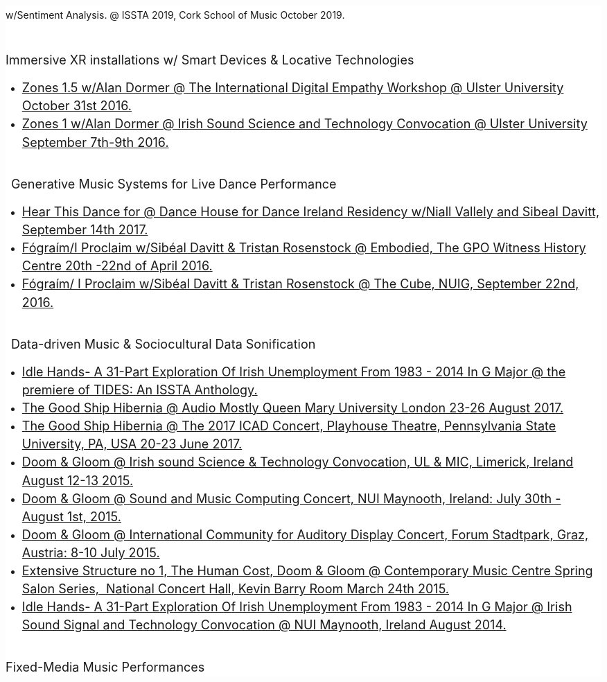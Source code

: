 w/Sentiment Analysis. @ ISSTA 2019, Cork School of Music October 2019.</span></a><span style="font-size: large;">&nbsp; <br /></span></li></ul><span style="font-size: large;"><span style="font-size: large;"></span></span></div><div><span style="font-size: large;"><span style="font-size: large;">&nbsp;</span></span></div><div><span style="font-size: large;"><span style="font-size: large;">Immersive XR installations w/ </span>Smart Devices &amp; Locative Technologies</span><br />
<ul>
<li><span style="font-size: large;"><a href="https://www.ulster.ac.uk/conference/digital-empathy" target="_blank">Zones 1.5 w/Alan Dormer @ The International Digital Empathy Workshop @ Ulster University October 31st 2016.</a></span></li>
<li><span style="color: black; font-size: large;"><a href="http://issta.ie/isstc-2016/" id="id_61d0_910e_1330_8ac6" target="_blank">Zones 1 w/Alan Dormer @ Irish Sound Science and Technology Convocation @ Ulster University September 7th-9th 2016.</a> <br /></span></li>
</ul>
<br />&nbsp; <span style="font-size: large;">Generative Music Systems for Live Dance Performance</span><br />
<ul>
<li><span style="font-size: large;"><a href="http://www.danceireland.ie/events/dance-ireland-residency-sibeal-davitt-3" target="_blank">Hear This Dance for @ Dance House for Dance Ireland Residency w/Niall Vallely and Sibeal Davitt, September 14th 2017.</a></span></li>
<li><span style="font-size: large;"><span style="color: black; font-size: large;"><a href="http://www.dublindancefestival.ie/programme/performance/embodied-at-the-GPO" target="_blank">Fógraím/I Proclaim w/Sibéal Davitt &amp; Tristan Rosenstock @ Embodied, The GPO Witness History Centre 20th -22nd of April 2016.</a></span></span></li>
<li><span style="font-size: large;"><span style="font-size: large;"><span style="color: black; font-size: large;"><span style="font-size: large;"><span style="color: black; font-size: large;"><a href="https://www.nuigalway.ie/artsinaction/" target="_blank">Fógraím/ I Proclaim w/Sibéal Davitt &amp; Tristan Rosenstock @ The Cube, NUIG, September 22nd, 2016.</a></span></span></span></span></span></li>
</ul>
<br />&nbsp; <span style="font-size: large;">Data-driven Music &amp; Sociocultural Data Sonification</span><br />
<ul>
<li><span style="font-size: large;"><a href="http://stolenmirror.com/2021d01-tides.html?fbclid=IwAR1k0LF5vj-0nQxviDW0JU_v9mNli1h3AtWIAQIfL3dNGSBaxl6LPaRbY4o" rel="nofollow" target="_blank">Idle Hands- A 31-Part Exploration Of Irish Unemployment From 1983 - 2014 In G Major @ the premiere of TIDES: An ISSTA Anthology.</a>&nbsp;</span><span style="font-size: large;"> <br /></span></li><li><a href="https://audiomostly.com/2017/" target="_blank"><span style="font-size: large;">The Good Ship Hibernia @ Audio Mostly Queen Mary University London 23-26 August 2017.</span></a><br /></li>
<li><span style="font-size: large;"><a href="http://www.icad.org/icad2017/program-2/concert.html" target="_blank">The Good Ship Hibernia @ The 2017 ICAD Concert, Playhouse Theatre, Pennsylvania State University, PA, USA 20-23 June 2017.</a></span></li>
<li><span style="font-size: large;"><a href="http://issta.ie/index.php/isstc-2015/" target="_blank">Doom &amp; Gloom @ Irish sound Science &amp; Technology Convocation, UL &amp; MIC, Limerick, Ireland August 12-13 2015.</a></span></li>
<li><span style="font-size: large;"><a href="http://www.maynoothuniversity.ie/smc15/concert1.html" target="_blank">Doom &amp; Gloom @ Sound and Music Computing Concert, NUI Maynooth, Ireland: July 30th -August 1st, 2015.</a></span></li>
<li><span style="font-size: large;"><a href="http://www.forumstadtpark.at/index.php?idcatside=999" target="_blank">Doom &amp; Gloom @ International Community for Auditory Display Concert, <span class="il">Forum</span> Stadtpark, Graz, Austria: 8-10 July 2015.</a></span></li>
<li><span style="font-size: large;"><a href="https://www.cmc.ie/news/200315/cmcs-salon-series-returns-24-march-eclectic-programme-electro-acoustic-works/" target="_blank">Extensive Structure no 1, The Human Cost, Doom &amp; Gloom @ Contemporary Music Centre Spring Salon Series,&nbsp; National Concert Hall, Kevin Barry Room March 24th 2015.</a></span></li>
<li><span style="color: black; font-size: large;"><a href="http://issta.ie/index.php/isstc/isstc-2014/" target="_blank">Idle Hands- A 31-Part Exploration Of Irish Unemployment From 1983 - 2014 In G Major @ Irish Sound Signal and Technology Convocation @ NUI Maynooth, Ireland August 2014.</a> </span></li>
</ul>
<br />
<span style="font-size: large;">Fixed-Media Music Performances</span><br />
<ul>